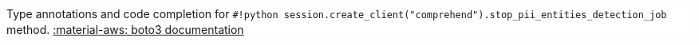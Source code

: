 Type annotations and code completion for `#!python session.create_client("comprehend").stop_pii_entities_detection_job` method.
[:material-aws: boto3 documentation](https://boto3.amazonaws.com/v1/documentation/api/latest/reference/services/comprehend/client/stop_pii_entities_detection_job.html)

```python
